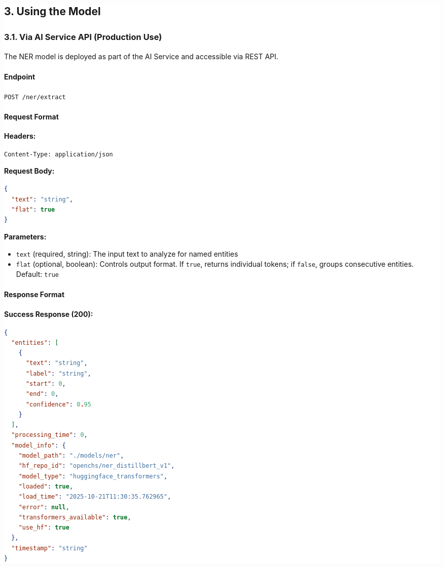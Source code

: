 
## 3. Using the Model

### 3.1. Via AI Service API (Production Use)

The NER model is deployed as part of the AI Service and accessible via REST API.

#### Endpoint

```
POST /ner/extract
```

#### Request Format

**Headers:**
```
Content-Type: application/json
```

**Request Body:**
```json
{
  "text": "string",
  "flat": true
}
```

**Parameters:**
- `text` (required, string): The input text to analyze for named entities
- `flat` (optional, boolean): Controls output format. If `true`, returns individual tokens; if `false`, groups consecutive entities. Default: `true`

#### Response Format

**Success Response (200):**
```json
{
  "entities": [
    {
      "text": "string",
      "label": "string",
      "start": 0,
      "end": 0,
      "confidence": 0.95
    }
  ],
  "processing_time": 0,
  "model_info": {
    "model_path": "./models/ner",
    "hf_repo_id": "openchs/ner_distillbert_v1",
    "model_type": "huggingface_transformers",
    "loaded": true,
    "load_time": "2025-10-21T11:30:35.762965",
    "error": null,
    "transformers_available": true,
    "use_hf": true
  },
  "timestamp": "string"
}
```
